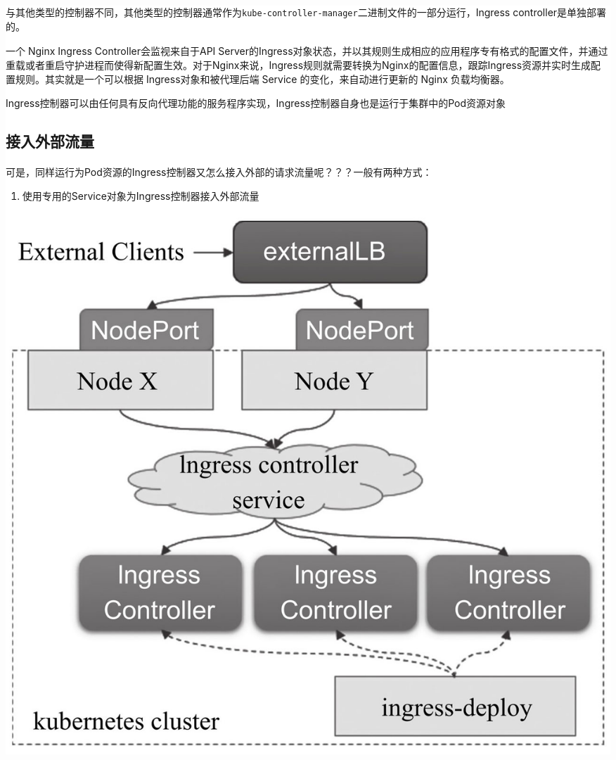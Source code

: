 与其他类型的控制器不同，其他类型的控制器通常作为`kube-controller-manager`二进制文件的一部分运行，Ingress controller是单独部署的。

一个 Nginx Ingress Controller会监视来自于API Server的Ingress对象状态，并以其规则生成相应的应用程序专有格式的配置文件，并通过重载或者重启守护进程而使得新配置生效。对于Nginx来说，Ingress规则就需要转换为Nginx的配置信息，跟踪Ingress资源并实时生成配置规则。其实就是一个可以根据 Ingress对象和被代理后端 Service 的变化，来自动进行更新的 Nginx 负载均衡器。

Ingress控制器可以由任何具有反向代理功能的服务程序实现，Ingress控制器自身也是运行于集群中的Pod资源对象

## 接入外部流量

可是，同样运行为Pod资源的Ingress控制器又怎么接入外部的请求流量呢？？？一般有两种方式：

1. 使用专用的Service对象为Ingress控制器接入外部流量

![image-20191110230414166](/assets/images/image-20191110230414166.png)
